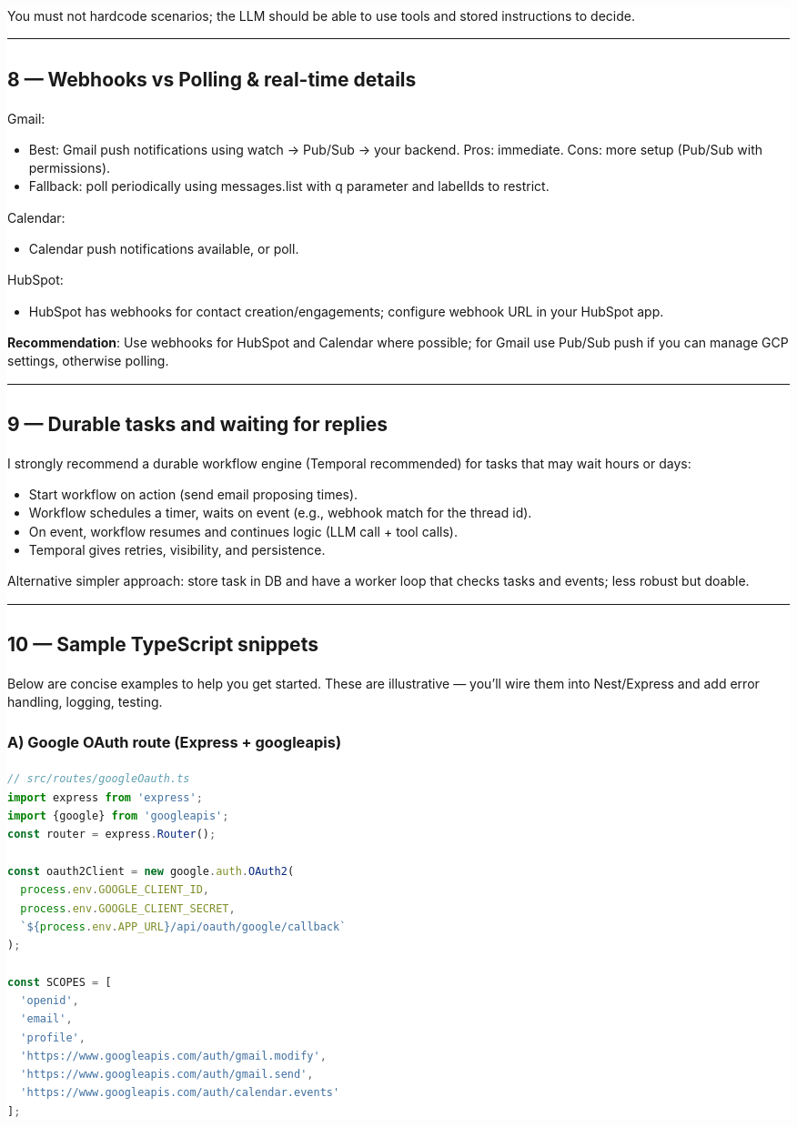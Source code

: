 You must not hardcode scenarios; the LLM should be able to use tools and stored instructions to decide.

---

## 8 — Webhooks vs Polling & real-time details

Gmail:

- Best: Gmail push notifications using watch -> Pub/Sub -> your backend. Pros: immediate. Cons: more setup (Pub/Sub with permissions).
- Fallback: poll periodically using messages.list with q parameter and labelIds to restrict.

Calendar:

- Calendar push notifications available, or poll.

HubSpot:

- HubSpot has webhooks for contact creation/engagements; configure webhook URL in your HubSpot app.

**Recommendation**: Use webhooks for HubSpot and Calendar where possible; for Gmail use Pub/Sub push if you can manage GCP settings, otherwise polling.

---

## 9 — Durable tasks and waiting for replies

I strongly recommend a durable workflow engine (Temporal recommended) for tasks that may wait hours or days:

- Start workflow on action (send email proposing times).
- Workflow schedules a timer, waits on event (e.g., webhook match for the thread id).
- On event, workflow resumes and continues logic (LLM call + tool calls).
- Temporal gives retries, visibility, and persistence.

Alternative simpler approach: store task in DB and have a worker loop that checks tasks and events; less robust but doable.

---

## 10 — Sample TypeScript snippets

Below are concise examples to help you get started. These are illustrative — you’ll wire them into Nest/Express and add error handling, logging, testing.

### A) Google OAuth route (Express + googleapis)

```ts
// src/routes/googleOauth.ts
import express from 'express';
import {google} from 'googleapis';
const router = express.Router();

const oauth2Client = new google.auth.OAuth2(
  process.env.GOOGLE_CLIENT_ID,
  process.env.GOOGLE_CLIENT_SECRET,
  `${process.env.APP_URL}/api/oauth/google/callback`
);

const SCOPES = [
  'openid',
  'email',
  'profile',
  'https://www.googleapis.com/auth/gmail.modify',
  'https://www.googleapis.com/auth/gmail.send',
  'https://www.googleapis.com/auth/calendar.events'
];
```